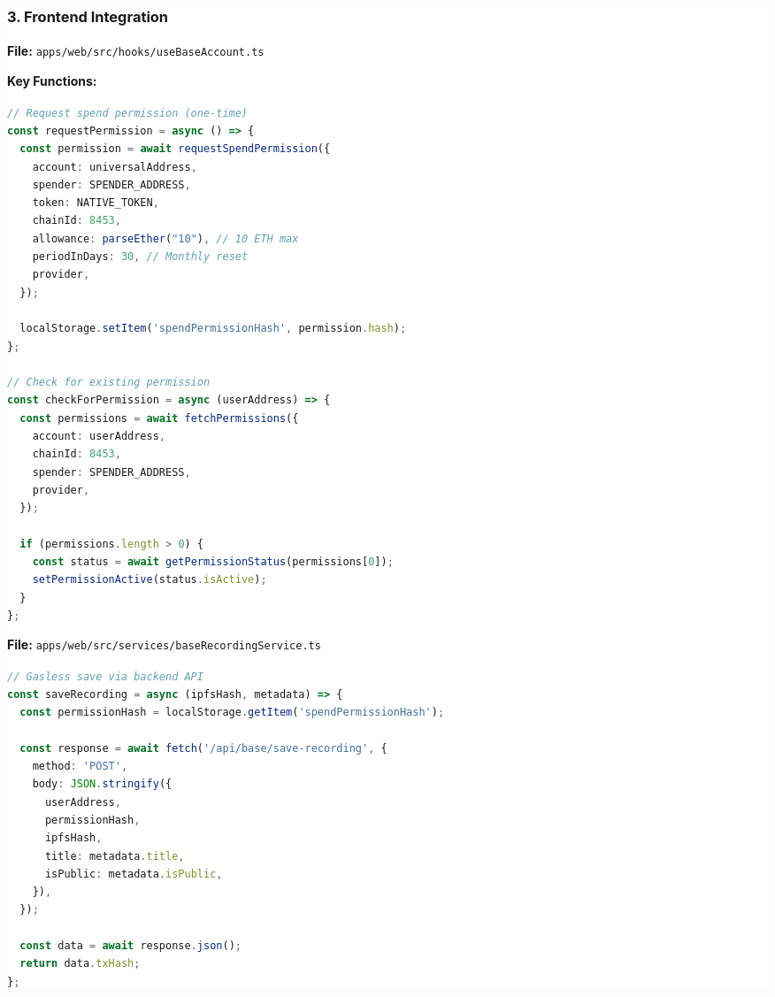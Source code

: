### 3. Frontend Integration

**File:** `apps/web/src/hooks/useBaseAccount.ts`

**Key Functions:**

```typescript
// Request spend permission (one-time)
const requestPermission = async () => {
  const permission = await requestSpendPermission({
    account: universalAddress,
    spender: SPENDER_ADDRESS,
    token: NATIVE_TOKEN,
    chainId: 8453,
    allowance: parseEther("10"), // 10 ETH max
    periodInDays: 30, // Monthly reset
    provider,
  });
  
  localStorage.setItem('spendPermissionHash', permission.hash);
};

// Check for existing permission
const checkForPermission = async (userAddress) => {
  const permissions = await fetchPermissions({
    account: userAddress,
    chainId: 8453,
    spender: SPENDER_ADDRESS,
    provider,
  });
  
  if (permissions.length > 0) {
    const status = await getPermissionStatus(permissions[0]);
    setPermissionActive(status.isActive);
  }
};
```

**File:** `apps/web/src/services/baseRecordingService.ts`

```typescript
// Gasless save via backend API
const saveRecording = async (ipfsHash, metadata) => {
  const permissionHash = localStorage.getItem('spendPermissionHash');
  
  const response = await fetch('/api/base/save-recording', {
    method: 'POST',
    body: JSON.stringify({
      userAddress,
      permissionHash,
      ipfsHash,
      title: metadata.title,
      isPublic: metadata.isPublic,
    }),
  });
  
  const data = await response.json();
  return data.txHash;
};
```
